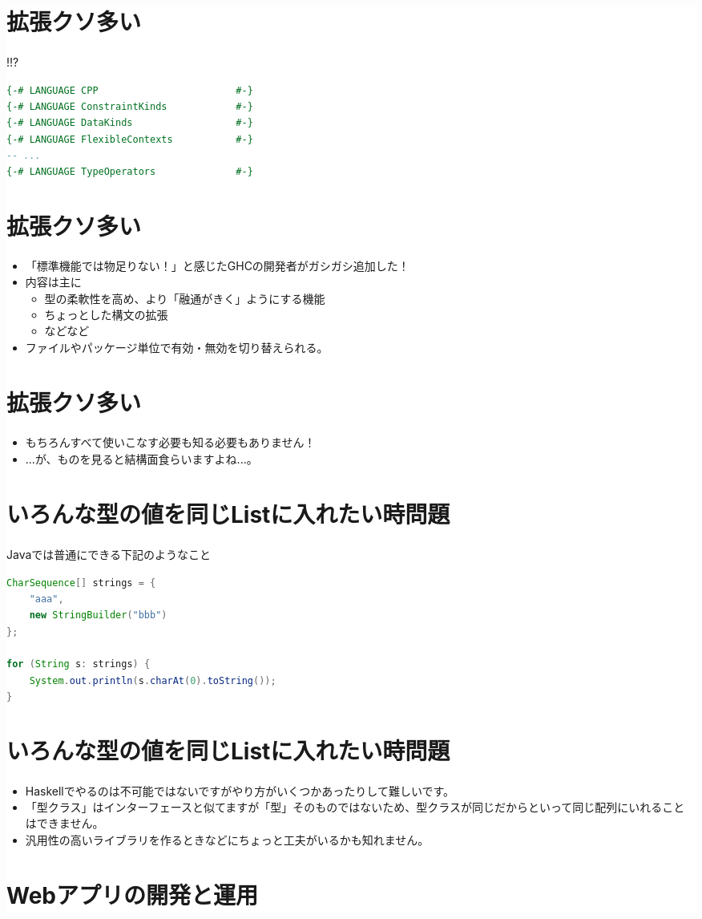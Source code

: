 # 拡張クソ多い

!!?

```haskell
{-# LANGUAGE CPP                        #-}
{-# LANGUAGE ConstraintKinds            #-}
{-# LANGUAGE DataKinds                  #-}
{-# LANGUAGE FlexibleContexts           #-}
-- ...
{-# LANGUAGE TypeOperators              #-}
```

# 拡張クソ多い

- 「標準機能では物足りない！」と感じたGHCの開発者がガシガシ追加した！
- 内容は主に
    - 型の柔軟性を高め、より「融通がきく」ようにする機能
    - ちょっとした構文の拡張
    - などなど
- ファイルやパッケージ単位で有効・無効を切り替えられる。

# 拡張クソ多い

- もちろんすべて使いこなす必要も知る必要もありません！
- ...が、ものを見ると結構面食らいますよね...。

# いろんな型の値を同じListに入れたい時問題

Javaでは普通にできる下記のようなこと

```java
CharSequence[] strings = {
    "aaa",
    new StringBuilder("bbb")
};

for (String s: strings) {
    System.out.println(s.charAt(0).toString());
}
```

# いろんな型の値を同じListに入れたい時問題

- Haskellでやるのは不可能ではないですがやり方がいくつかあったりして難しいです。
- 「型クラス」はインターフェースと似てますが「型」そのものではないため、型クラスが同じだからといって同じ配列にいれることはできません。
- 汎用性の高いライブラリを作るときなどにちょっと工夫がいるかも知れません。

# Webアプリの開発と運用
